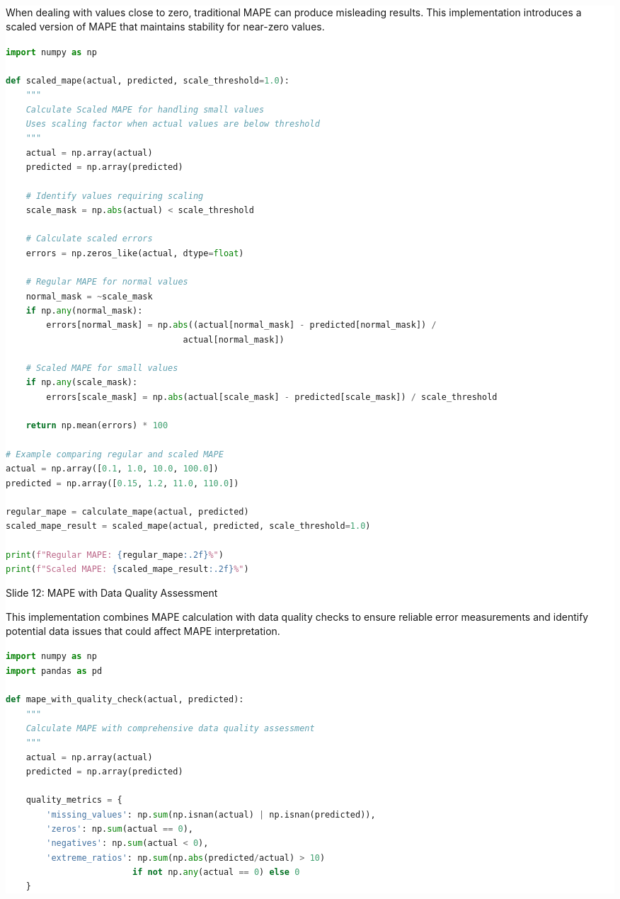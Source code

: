 When dealing with values close to zero, traditional MAPE can produce misleading results. This implementation introduces a scaled version of MAPE that maintains stability for near-zero values.

```python
import numpy as np

def scaled_mape(actual, predicted, scale_threshold=1.0):
    """
    Calculate Scaled MAPE for handling small values
    Uses scaling factor when actual values are below threshold
    """
    actual = np.array(actual)
    predicted = np.array(predicted)
    
    # Identify values requiring scaling
    scale_mask = np.abs(actual) < scale_threshold
    
    # Calculate scaled errors
    errors = np.zeros_like(actual, dtype=float)
    
    # Regular MAPE for normal values
    normal_mask = ~scale_mask
    if np.any(normal_mask):
        errors[normal_mask] = np.abs((actual[normal_mask] - predicted[normal_mask]) / 
                                   actual[normal_mask])
    
    # Scaled MAPE for small values
    if np.any(scale_mask):
        errors[scale_mask] = np.abs(actual[scale_mask] - predicted[scale_mask]) / scale_threshold
    
    return np.mean(errors) * 100

# Example comparing regular and scaled MAPE
actual = np.array([0.1, 1.0, 10.0, 100.0])
predicted = np.array([0.15, 1.2, 11.0, 110.0])

regular_mape = calculate_mape(actual, predicted)
scaled_mape_result = scaled_mape(actual, predicted, scale_threshold=1.0)

print(f"Regular MAPE: {regular_mape:.2f}%")
print(f"Scaled MAPE: {scaled_mape_result:.2f}%")
```

Slide 12: MAPE with Data Quality Assessment

This implementation combines MAPE calculation with data quality checks to ensure reliable error measurements and identify potential data issues that could affect MAPE interpretation.

```python
import numpy as np
import pandas as pd

def mape_with_quality_check(actual, predicted):
    """
    Calculate MAPE with comprehensive data quality assessment
    """
    actual = np.array(actual)
    predicted = np.array(predicted)
    
    quality_metrics = {
        'missing_values': np.sum(np.isnan(actual) | np.isnan(predicted)),
        'zeros': np.sum(actual == 0),
        'negatives': np.sum(actual < 0),
        'extreme_ratios': np.sum(np.abs(predicted/actual) > 10) 
                         if not np.any(actual == 0) else 0
    }
```